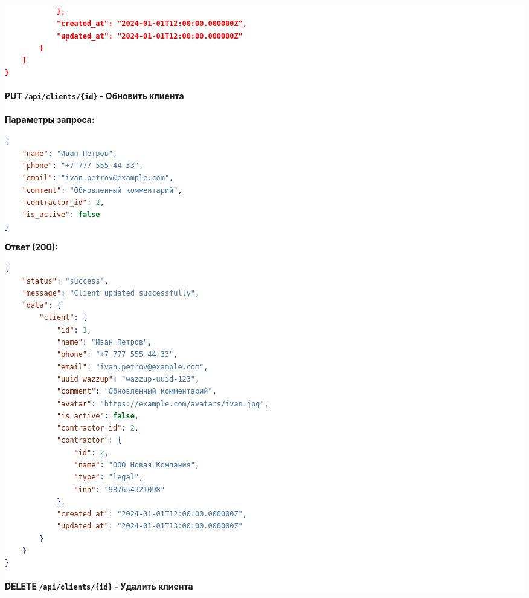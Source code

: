 ```json
            },
            "created_at": "2024-01-01T12:00:00.000000Z",
            "updated_at": "2024-01-01T12:00:00.000000Z"
        }
    }
}
```

#### PUT `/api/clients/{id}` - Обновить клиента

**Параметры запроса:**
```json
{
    "name": "Иван Петров",
    "phone": "+7 777 555 44 33",
    "email": "ivan.petrov@example.com",
    "comment": "Обновленный комментарий",
    "contractor_id": 2,
    "is_active": false
}
```

**Ответ (200):**
```json
{
    "status": "success",
    "message": "Client updated successfully",
    "data": {
        "client": {
            "id": 1,
            "name": "Иван Петров",
            "phone": "+7 777 555 44 33",
            "email": "ivan.petrov@example.com",
            "uuid_wazzup": "wazzup-uuid-123",
            "comment": "Обновленный комментарий",
            "avatar": "https://example.com/avatars/ivan.jpg",
            "is_active": false,
            "contractor_id": 2,
            "contractor": {
                "id": 2,
                "name": "ООО Новая Компания",
                "type": "legal",
                "inn": "987654321098"
            },
            "created_at": "2024-01-01T12:00:00.000000Z",
            "updated_at": "2024-01-01T13:00:00.000000Z"
        }
    }
}
```

#### DELETE `/api/clients/{id}` - Удалить клиента

